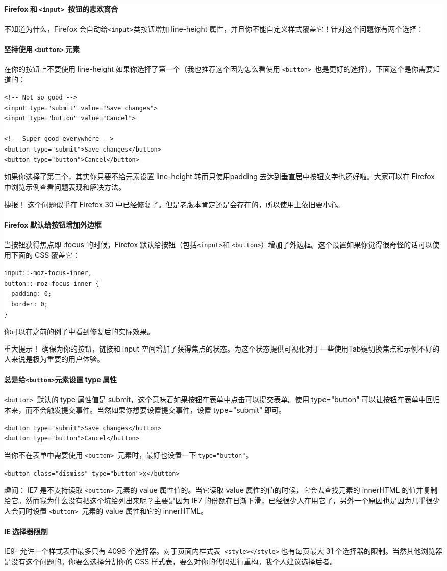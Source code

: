 
#### Firefox 和 `<input> `按钮的悲欢离合
不知道为什么，Firefox 会自动给` <input> `类按钮增加 line-height 属性，并且你不能自定义样式覆盖它！针对这个问题你有两个选择：

#### 坚持使用 `<button>` 元素
在你的按钮上不要使用 line-height
如果你选择了第一个（我也推荐这个因为怎么看使用 `<button> `也是更好的选择），下面这个是你需要知道的：

```
<!-- Not so good -->
<input type="submit" value="Save changes">
<input type="button" value="Cancel">

<!-- Super good everywhere -->
<button type="submit">Save changes</button>
<button type="button">Cancel</button>
```
如果你选择了第二个，其实你只要不给元素设置 line-height 转而只使用padding 去达到垂直居中按钮文字也还好啦。大家可以在 Firefox 中浏览示例查看问题表现和解决方法。

捷报！ 这个问题似乎在 Firefox 30 中已经修复了。但是老版本肯定还是会存在的，所以使用上依旧要小心。


#### Firefox 默认给按钮增加外边框
当按钮获得焦点即 :focus 的时候，Firefox 默认给按钮（包括` <input> `和 `<button>`）增加了外边框。这个设置如果你觉得很奇怪的话可以使用下面的 CSS 覆盖它：

```
input::-moz-focus-inner,
button::-moz-focus-inner {
  padding: 0;
  border: 0;
}
```

你可以在之前的例子中看到修复后的实际效果。

重大提示！ 确保为你的按钮，链接和 input 空间增加了获得焦点的状态。为这个状态提供可视化对于一些使用Tab键切换焦点和示例不好的人来说是极为重要的用户体验。


#### 总是给` <button> `元素设置 type 属性

`<button> `默认的 type 属性值是 submit，这个意味着如果按钮在表单中点击可以提交表单。使用 type="button" 可以让按钮在表单中回归本来，而不会触发提交事件。当然如果你想要设置提交事件，设置 type="submit" 即可。

```
<button type="submit">Save changes</button>
<button type="button">Cancel</button>
```

当你不在表单中需要使用 `<button> `元素时，最好也设置一下 `type="button"`。

```
<button class="dismiss" type="button">x</button>
```
 趣闻： IE7 是不支持读取 `<button>` 元素的 value 属性值的。当它读取 value 属性的值的时候，它会去查找元素的 innerHTML 的值并复制给它。然而我为什么没有把这个坑给列出来呢？主要是因为 IE7 的份额在日渐下滑，已经很少人在用它了，另外一个原因也是因为几乎很少人会同时设置 `<button> `元素的 value 属性和它的 innerHTML。


#### IE 选择器限制
IE9- 允许一个样式表中最多只有 4096 个选择器。对于页面内样式表` <style></style>` 也有每页最大 31 个选择器的限制。当然其他浏览器是没有这个问题的。你要么选择分割你的 CSS 样式表，要么对你的代码进行重构。我个人建议选择后者。
